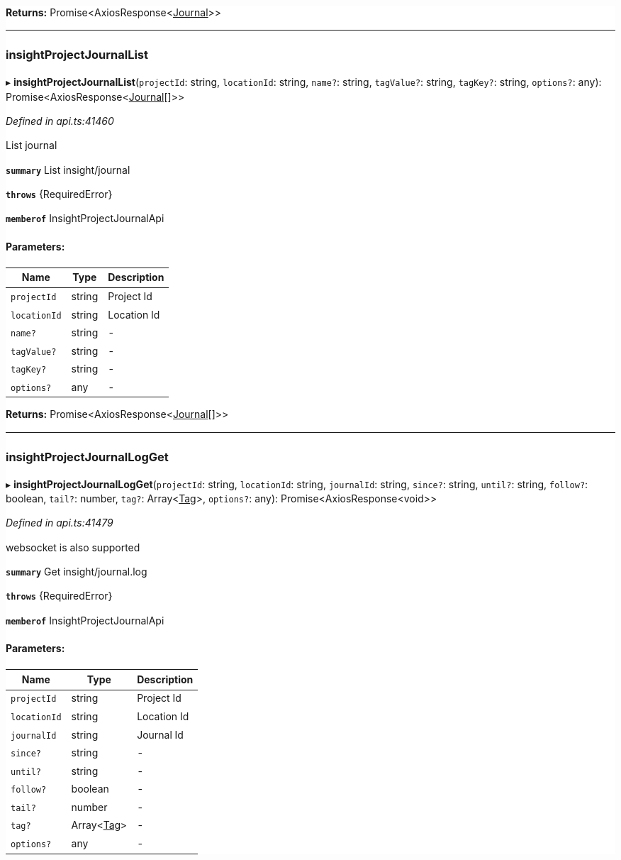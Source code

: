 **Returns:** Promise\<AxiosResponse\<[Journal](../interfaces/_api_.journal.md)>>

___

### insightProjectJournalList

▸ **insightProjectJournalList**(`projectId`: string, `locationId`: string, `name?`: string, `tagValue?`: string, `tagKey?`: string, `options?`: any): Promise\<AxiosResponse\<[Journal](../interfaces/_api_.journal.md)[]>>

*Defined in api.ts:41460*

List journal

**`summary`** List insight/journal

**`throws`** {RequiredError}

**`memberof`** InsightProjectJournalApi

#### Parameters:

Name | Type | Description |
------ | ------ | ------ |
`projectId` | string | Project Id |
`locationId` | string | Location Id |
`name?` | string | - |
`tagValue?` | string | - |
`tagKey?` | string | - |
`options?` | any | - |

**Returns:** Promise\<AxiosResponse\<[Journal](../interfaces/_api_.journal.md)[]>>

___

### insightProjectJournalLogGet

▸ **insightProjectJournalLogGet**(`projectId`: string, `locationId`: string, `journalId`: string, `since?`: string, `until?`: string, `follow?`: boolean, `tail?`: number, `tag?`: Array\<[Tag](../interfaces/_api_.tag.md)>, `options?`: any): Promise\<AxiosResponse\<void>>

*Defined in api.ts:41479*

websocket is also supported

**`summary`** Get insight/journal.log

**`throws`** {RequiredError}

**`memberof`** InsightProjectJournalApi

#### Parameters:

Name | Type | Description |
------ | ------ | ------ |
`projectId` | string | Project Id |
`locationId` | string | Location Id |
`journalId` | string | Journal Id |
`since?` | string | - |
`until?` | string | - |
`follow?` | boolean | - |
`tail?` | number | - |
`tag?` | Array\<[Tag](../interfaces/_api_.tag.md)> | - |
`options?` | any | - |
